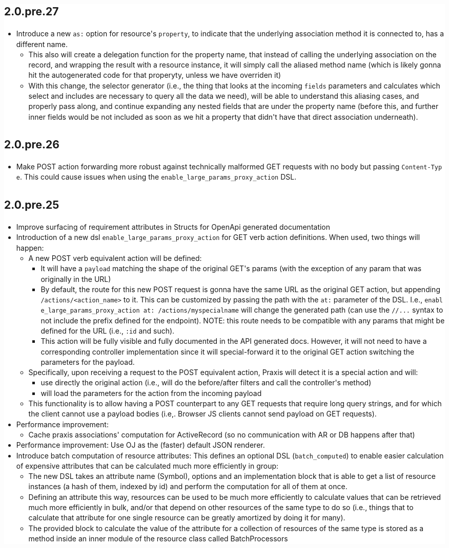 ## 2.0.pre.27

- Introduce a new `as:` option for resource's `property`, to indicate that the underlying association method it is connected to, has a different name.
  - This also will create a delegation function for the property name, that instead of calling the underlying association on the record, and wrapping the result with a resource instance, it will simply call the aliased method name (which is likely gonna hit the autogenerated code for that properyty, unless we have overriden it)
  - With this change, the selector generator (i.e., the thing that looks at the incoming `fields` parameters and calculates which select and includes are necessary to query all the data we need), will be able to understand this aliasing cases, and properly pass along, and continue expanding any nested fields that are under the property name (before this, and further inner fields would be not included as soon as we hit a property that didn't have that direct association underneath).

## 2.0.pre.26

- Make POST action forwarding more robust against technically malformed GET requests with no body but passing `Content-Type`. This could cause issues when using the `enable_large_params_proxy_action` DSL.

## 2.0.pre.25

- Improve surfacing of requirement attributes in Structs for OpenApi generated documentation
- Introduction of a new dsl `enable_large_params_proxy_action` for GET verb action definitions. When used, two things will happen:
  - A new POST verb equivalent action will be defined:
    - It will have a `payload` matching the shape of the original GET's params (with the exception of any param that was originally in the URL)
    - By default, the route for this new POST request is gonna have the same URL as the original GET action, but appending `/actions/<action_name>` to it. This can be customized by passing the path with the `at:` parameter of the DSL. I.e., `enable_large_params_proxy_action at: /actions/myspecialname` will change the generated path (can use the `//...` syntax to not include the prefix defined for the endpoint). NOTE: this route needs to be compatible with any params that might be defined for the URL (i.e., `:id` and such).
    - This action will be fully visible and fully documented in the API generated docs. However, it will not need to have a corresponding controller implementation since it will special-forward it to the original GET action switching the parameters for the payload.
  - Specifically, upon receiving a request to the POST equivalent action, Praxis will detect it is a special action and will:
    - use directly the original action (i.e., will do the before/after filters and call the controller's method)
    - will load the parameters for the action from the incoming payload
  - This functionality is to allow having a POST counterpart to any GET requests that require long query strings, and for which the client cannot use a payload bodies (i.e,. Browser JS clients cannot send payload on GET requests).
- Performance improvement:
  - Cache praxis associations' computation for ActiveRecord (so no communication with AR or DB happens after that)
- Performance improvement: Use OJ as the (faster) default JSON renderer.
- Introduce batch computation of resource attributes: This defines an optional DSL (`batch_computed`) to enable easier calculation of expensive attributes that can be calculated much more efficiently in group:
  - The new DSL takes an attribute name (Symbol), options and an implementation block that is able to get a list of resource instances (a hash of them, indexed by id) and perform the computation for all of them at once.
  - Defining an attribute this way, resources can be used to be much more efficiently to calculate values that can be retrieved much more efficiently in bulk, and/or that depend on other resources of the same type to do so (i.e., things that to calculate that attribute for one single resource can be greatly amortized by doing it for many).
  - The provided block to calculate the value of the attribute for a collection of resources of the same type is stored as a method inside an inner module of the resource class called BatchProcessors